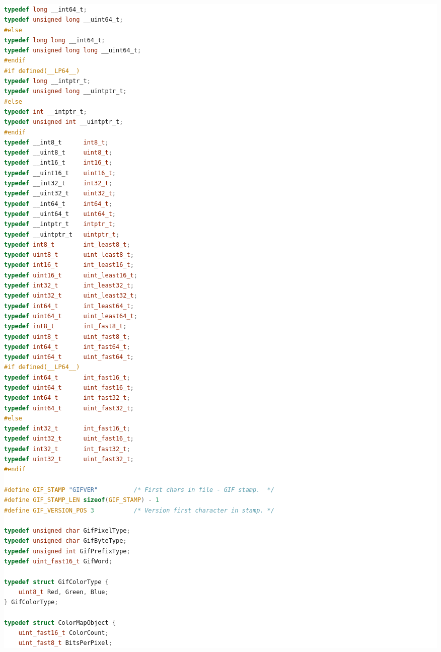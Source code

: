```c
typedef long __int64_t;
typedef unsigned long __uint64_t;
#else
typedef long long __int64_t;
typedef unsigned long long __uint64_t;
#endif
#if defined(__LP64__)
typedef long __intptr_t;
typedef unsigned long __uintptr_t;
#else
typedef int __intptr_t;
typedef unsigned int __uintptr_t;
#endif
typedef __int8_t      int8_t;
typedef __uint8_t     uint8_t;
typedef __int16_t     int16_t;
typedef __uint16_t    uint16_t;
typedef __int32_t     int32_t;
typedef __uint32_t    uint32_t;
typedef __int64_t     int64_t;
typedef __uint64_t    uint64_t;
typedef __intptr_t    intptr_t;
typedef __uintptr_t   uintptr_t;
typedef int8_t        int_least8_t;
typedef uint8_t       uint_least8_t;
typedef int16_t       int_least16_t;
typedef uint16_t      uint_least16_t;
typedef int32_t       int_least32_t;
typedef uint32_t      uint_least32_t;
typedef int64_t       int_least64_t;
typedef uint64_t      uint_least64_t;
typedef int8_t        int_fast8_t;
typedef uint8_t       uint_fast8_t;
typedef int64_t       int_fast64_t;
typedef uint64_t      uint_fast64_t;
#if defined(__LP64__)
typedef int64_t       int_fast16_t;
typedef uint64_t      uint_fast16_t;
typedef int64_t       int_fast32_t;
typedef uint64_t      uint_fast32_t;
#else
typedef int32_t       int_fast16_t;
typedef uint32_t      uint_fast16_t;
typedef int32_t       int_fast32_t;
typedef uint32_t      uint_fast32_t;
#endif

#define GIF_STAMP "GIFVER"          /* First chars in file - GIF stamp.  */
#define GIF_STAMP_LEN sizeof(GIF_STAMP) - 1
#define GIF_VERSION_POS 3           /* Version first character in stamp. */

typedef unsigned char GifPixelType;
typedef unsigned char GifByteType;
typedef unsigned int GifPrefixType;
typedef uint_fast16_t GifWord;

typedef struct GifColorType {
    uint8_t Red, Green, Blue;
} GifColorType;

typedef struct ColorMapObject {
    uint_fast16_t ColorCount;
    uint_fast8_t BitsPerPixel;
```